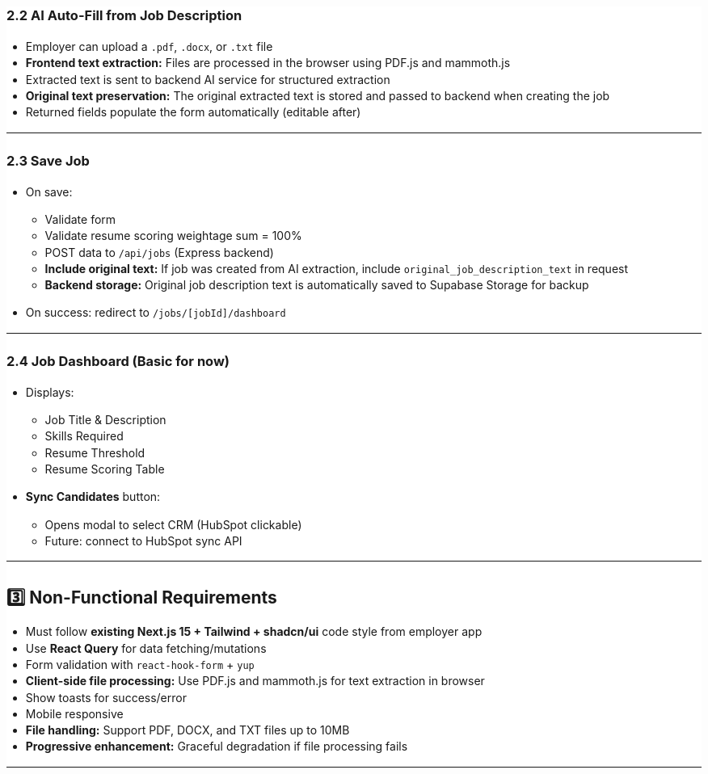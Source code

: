### 2.2 AI Auto-Fill from Job Description

* Employer can upload a `.pdf`, `.docx`, or `.txt` file
* **Frontend text extraction:** Files are processed in the browser using PDF.js and mammoth.js
* Extracted text is sent to backend AI service for structured extraction
* **Original text preservation:** The original extracted text is stored and passed to backend when creating the job
* Returned fields populate the form automatically (editable after)

---

### 2.3 Save Job

* On save:

  * Validate form
  * Validate resume scoring weightage sum = 100%
  * POST data to `/api/jobs` (Express backend)
  * **Include original text:** If job was created from AI extraction, include `original_job_description_text` in request
  * **Backend storage:** Original job description text is automatically saved to Supabase Storage for backup
* On success: redirect to `/jobs/[jobId]/dashboard`

---

### 2.4 Job Dashboard (Basic for now)

* Displays:

  * Job Title & Description
  * Skills Required
  * Resume Threshold
  * Resume Scoring Table
* **Sync Candidates** button:

  * Opens modal to select CRM (HubSpot clickable)
  * Future: connect to HubSpot sync API

---

## 3️⃣ **Non-Functional Requirements**

* Must follow **existing Next.js 15 + Tailwind + shadcn/ui** code style from employer app
* Use **React Query** for data fetching/mutations
* Form validation with `react-hook-form` + `yup`
* **Client-side file processing:** Use PDF.js and mammoth.js for text extraction in browser
* Show toasts for success/error
* Mobile responsive
* **File handling:** Support PDF, DOCX, and TXT files up to 10MB
* **Progressive enhancement:** Graceful degradation if file processing fails

---
